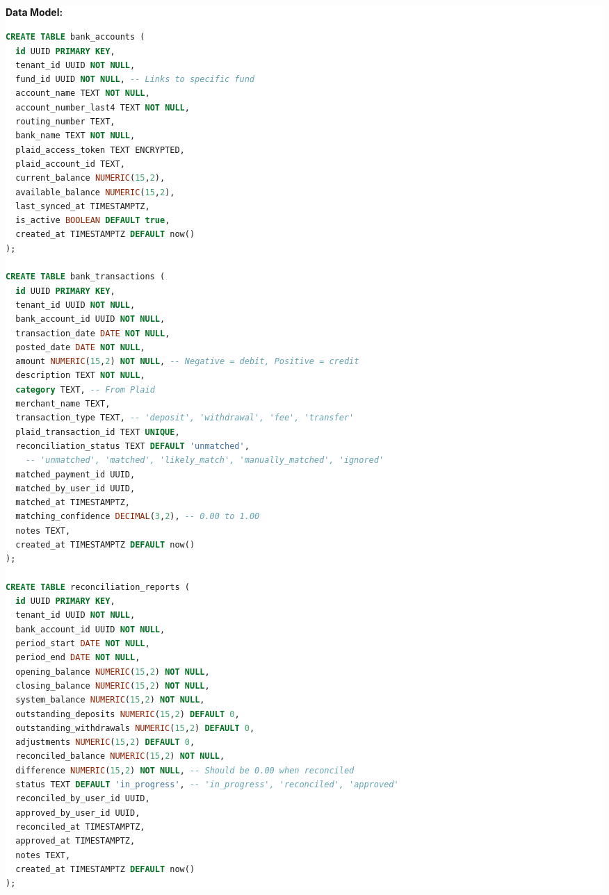 **Data Model:**

```sql
CREATE TABLE bank_accounts (
  id UUID PRIMARY KEY,
  tenant_id UUID NOT NULL,
  fund_id UUID NOT NULL, -- Links to specific fund
  account_name TEXT NOT NULL,
  account_number_last4 TEXT NOT NULL,
  routing_number TEXT,
  bank_name TEXT NOT NULL,
  plaid_access_token TEXT ENCRYPTED,
  plaid_account_id TEXT,
  current_balance NUMERIC(15,2),
  available_balance NUMERIC(15,2),
  last_synced_at TIMESTAMPTZ,
  is_active BOOLEAN DEFAULT true,
  created_at TIMESTAMPTZ DEFAULT now()
);

CREATE TABLE bank_transactions (
  id UUID PRIMARY KEY,
  tenant_id UUID NOT NULL,
  bank_account_id UUID NOT NULL,
  transaction_date DATE NOT NULL,
  posted_date DATE NOT NULL,
  amount NUMERIC(15,2) NOT NULL, -- Negative = debit, Positive = credit
  description TEXT NOT NULL,
  category TEXT, -- From Plaid
  merchant_name TEXT,
  transaction_type TEXT, -- 'deposit', 'withdrawal', 'fee', 'transfer'
  plaid_transaction_id TEXT UNIQUE,
  reconciliation_status TEXT DEFAULT 'unmatched',
    -- 'unmatched', 'matched', 'likely_match', 'manually_matched', 'ignored'
  matched_payment_id UUID,
  matched_by_user_id UUID,
  matched_at TIMESTAMPTZ,
  matching_confidence DECIMAL(3,2), -- 0.00 to 1.00
  notes TEXT,
  created_at TIMESTAMPTZ DEFAULT now()
);

CREATE TABLE reconciliation_reports (
  id UUID PRIMARY KEY,
  tenant_id UUID NOT NULL,
  bank_account_id UUID NOT NULL,
  period_start DATE NOT NULL,
  period_end DATE NOT NULL,
  opening_balance NUMERIC(15,2) NOT NULL,
  closing_balance NUMERIC(15,2) NOT NULL,
  system_balance NUMERIC(15,2) NOT NULL,
  outstanding_deposits NUMERIC(15,2) DEFAULT 0,
  outstanding_withdrawals NUMERIC(15,2) DEFAULT 0,
  adjustments NUMERIC(15,2) DEFAULT 0,
  reconciled_balance NUMERIC(15,2) NOT NULL,
  difference NUMERIC(15,2) NOT NULL, -- Should be 0.00 when reconciled
  status TEXT DEFAULT 'in_progress', -- 'in_progress', 'reconciled', 'approved'
  reconciled_by_user_id UUID,
  approved_by_user_id UUID,
  reconciled_at TIMESTAMPTZ,
  approved_at TIMESTAMPTZ,
  notes TEXT,
  created_at TIMESTAMPTZ DEFAULT now()
);
```